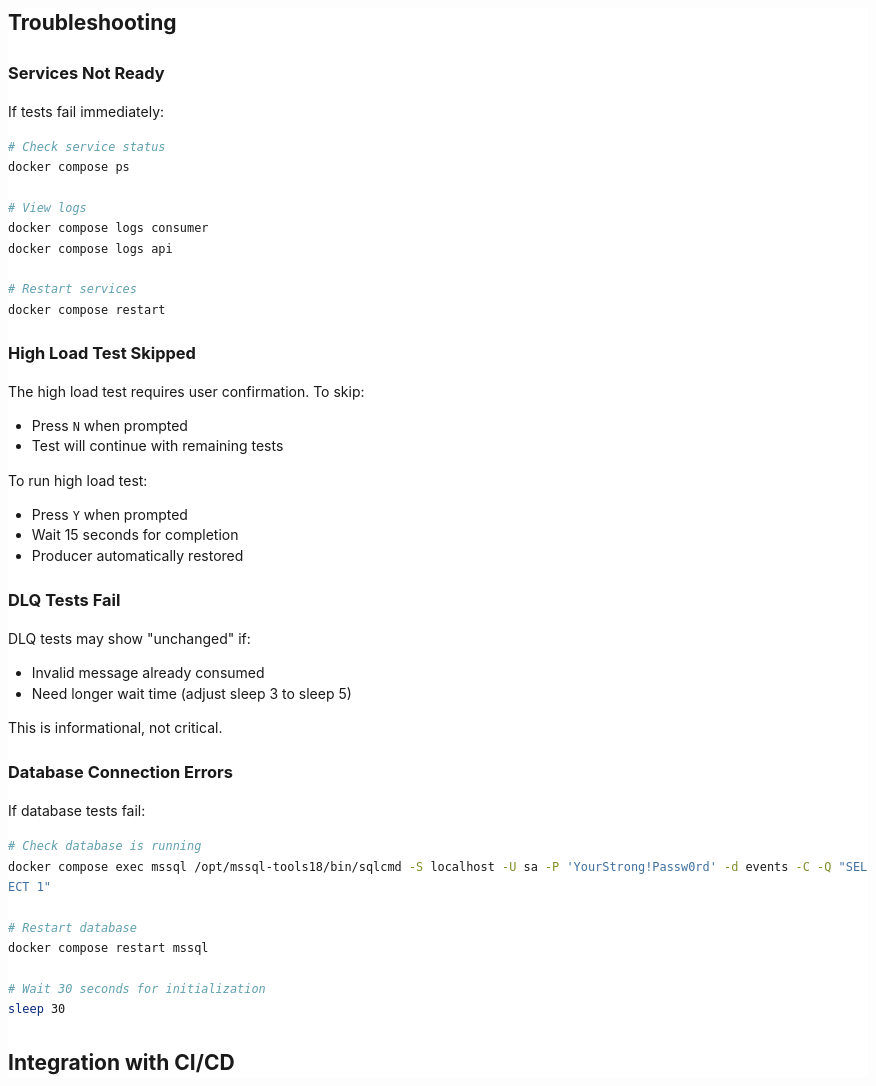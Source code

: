 ## Troubleshooting

### Services Not Ready

If tests fail immediately:
```bash
# Check service status
docker compose ps

# View logs
docker compose logs consumer
docker compose logs api

# Restart services
docker compose restart
```

### High Load Test Skipped

The high load test requires user confirmation. To skip:
- Press `N` when prompted
- Test will continue with remaining tests

To run high load test:
- Press `Y` when prompted
- Wait 15 seconds for completion
- Producer automatically restored

### DLQ Tests Fail

DLQ tests may show "unchanged" if:
- Invalid message already consumed
- Need longer wait time (adjust sleep 3 to sleep 5)

This is informational, not critical.

### Database Connection Errors

If database tests fail:
```bash
# Check database is running
docker compose exec mssql /opt/mssql-tools18/bin/sqlcmd -S localhost -U sa -P 'YourStrong!Passw0rd' -d events -C -Q "SELECT 1"

# Restart database
docker compose restart mssql

# Wait 30 seconds for initialization
sleep 30
```

## Integration with CI/CD
